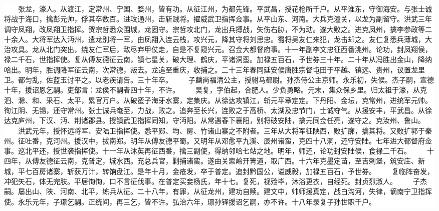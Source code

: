 　　张龙，濠人。从渡江，定常州、宁国、婺州，皆有功。从征江州，为都先锋。平武昌，授花枪所千户。从平淮东，守御海安。与张士诚将战于海口，擒彭元帅，俘其卒数百。进攻通州，击斩贼将。擢威武卫指挥佥事。从平山东、河南。大兵克潼关，以龙为副留守。洪武三年调守凤翔，改凤翔卫指挥。贺宗哲悉众围城，龙固守。宗哲攻北门，龙出兵搏战，矢伤右胁，不为动。遂大败之。进克凤州，擒李参政等二十余人。大将军达入沔州，遣龙别将一军，由凤翔入连云栈，攻兴元，降其守将刘思忠。蜀将吴友仁来犯，龙击却之。友仁复悉兵薄城，大治攻具。龙从北门突出，绕友仁军后，敌尽弃甲仗走，自是不复窥兴元。召佥大都督府事。十一年副李文忠征西番洮州。论功，封凤翔侯，禄二千石，世指挥使。复从傅友德征云南，镇七星关，破大理、鹤庆，平诸洞蛮。加禄五百石，予世券三十年。二十年从冯胜出金山，降纳哈出。明年，胜调降军征云南，次常德，叛去。龙追至重庆，收捕之。二十三年春同延安侯唐胜宗督屯田于平越、镇远、贵州，议置龙里卫。都匀乱，佐蓝玉讨平之。以老疾请告。三十年卒。 
　　子麟尚福清公主，授驸马都尉。孙杰侍公主京师。永乐初，失侯。杰子嗣，宣德十年，援诏恩乞嗣。吏部言：龙侯不嗣者四十年，不许。 
　　吴复，字伯起，合肥人。少负勇略。元末，集众保乡里。归太祖于濠，从克泗、滁、和、采石、太平，累官万户。从破蛮子海牙水寨，定集庆。从徐达攻镇江，斩元平章定定。下丹阳、金坛，克常州，进统军元帅。徇江阴、无锡，还守常州。张士诚兵奄至，力战，败之。追奔至长兴，连败之于高桥、太湖及忠节门，士诚夺气。从援安丰，平武昌。从徐达克庐州，下汉、沔、荆诸郡县。授镇武卫指挥同知，守沔阳。从常遇春下襄阳，别将破安陆，擒元同佥任亮，遂守之。克汝州、鲁山。 
　　洪武元年，授怀远将军、安陆卫指挥使。悉平郧、均、房、竹诸山寨之不附者。三年从大将军征陕西，败扩廓，擒其将。又败扩郭于秦州。征吐番，克河州。援汉中，拔南郑。明年从傅友德平蜀。又明年从邓愈平九溪、辰州诸蛮，克四十八洞，还守安陆。七年进大都督府佥事。巡北平还，授世袭指挥使。十一年从沐英再征西番，擒三副使，得纳邻哈七站之地。明年，师还，论功封安陆侯，食禄二千石。 
　　十四年，从傅友德征云南，克普定，城水西。充总兵官，剿捕诸蛮。遂由关索岭开箐道，取广西。十六年克墨定苗，至吉剌堡，筑安庄、新城，平七百房诸寨，斩获万计，转饷盘江。是年十月，金疮发，卒于普定。追封黔国公，谥威毅，加禄五百石，予世券。 
　　复临阵奋发，冲犯矢石，体无完肤。平居恂恂，口不言征伐事。在普定买妾杨氏，年十七。复死，视殓毕，沐浴更衣，自经死。封贞烈淑人。 
　　子杰嗣。屡出山、陕、河南、北平，练兵从征。二十八年，有罪，从征龙州，建功自赎。建文中，帅师援真定，战白沟河，失律，谪南宁卫指挥使。永乐元年，子璟乞嗣。正统间，再三乞，皆不许。弘治六年，璟孙铎援诏乞嗣，亦不许。十八年录复子孙世职千户。 
